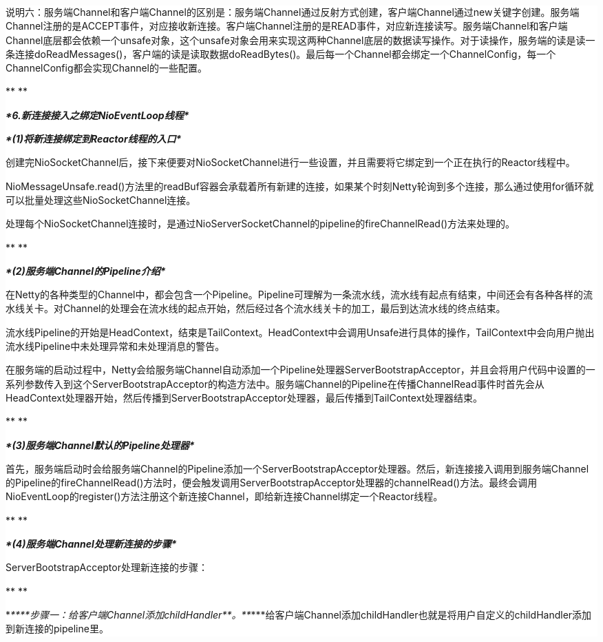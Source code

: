 

说明六：服务端Channel和客户端Channel的区别是：服务端Channel通过反射方式创建，客户端Channel通过new关键字创建。服务端Channel注册的是ACCEPT事件，对应接收新连接。客户端Channel注册的是READ事件，对应新连接读写。服务端Channel和客户端Channel底层都会依赖一个unsafe对象，这个unsafe对象会用来实现这两种Channel底层的数据读写操作。对于读操作，服务端的读是读一条连接doReadMessages()，客户端的读是读取数据doReadBytes()。最后每一个Channel都会绑定一个ChannelConfig，每一个ChannelConfig都会实现Channel的一些配置。

**
**

***\*6.新连接接入之绑定NioEventLoop线程\****

***\*(1)将新连接绑定到Reactor线程的入口\****

创建完NioSocketChannel后，接下来便要对NioSocketChannel进行一些设置，并且需要将它绑定到一个正在执行的Reactor线程中。



NioMessageUnsafe.read()方法里的readBuf容器会承载着所有新建的连接，如果某个时刻Netty轮询到多个连接，那么通过使用for循环就可以批量处理这些NioSocketChannel连接。



处理每个NioSocketChannel连接时，是通过NioServerSocketChannel的pipeline的fireChannelRead()方法来处理的。

**
**

***\*(2)服务端Channel的Pipeline介绍\****

在Netty的各种类型的Channel中，都会包含一个Pipeline。Pipeline可理解为一条流水线，流水线有起点有结束，中间还会有各种各样的流水线关卡。对Channel的处理会在流水线的起点开始，然后经过各个流水线关卡的加工，最后到达流水线的终点结束。



流水线Pipeline的开始是HeadContext，结束是TailContext。HeadContext中会调用Unsafe进行具体的操作，TailContext中会向用户抛出流水线Pipeline中未处理异常和未处理消息的警告。



在服务端的启动过程中，Netty会给服务端Channel自动添加一个Pipeline处理器ServerBootstrapAcceptor，并且会将用户代码中设置的一系列参数传入到这个ServerBootstrapAcceptor的构造方法中。服务端Channel的Pipeline在传播ChannelRead事件时首先会从HeadContext处理器开始，然后传播到ServerBootstrapAcceptor处理器，最后传播到TailContext处理器结束。

**
**

***\*(3)服务端Channel默认的Pipeline处理器\****

首先，服务端启动时会给服务端Channel的Pipeline添加一个ServerBootstrapAcceptor处理器。然后，新连接接入调用到服务端Channel的Pipeline的fireChannelRead()方法时，便会触发调用ServerBootstrapAcceptor处理器的channelRead()方法。最终会调用NioEventLoop的register()方法注册这个新连接Channel，即给新连接Channel绑定一个Reactor线程。

**
**

***\*(4)服务端Channel处理新连接的步骤\****

ServerBootstrapAcceptor处理新连接的步骤：

**
**

***\**\*\*\*步骤一：给客户端Channel添加childHandler\*\*。\*\**\***给客户端Channel添加childHandler也就是将用户自定义的childHandler添加到新连接的pipeline里。
